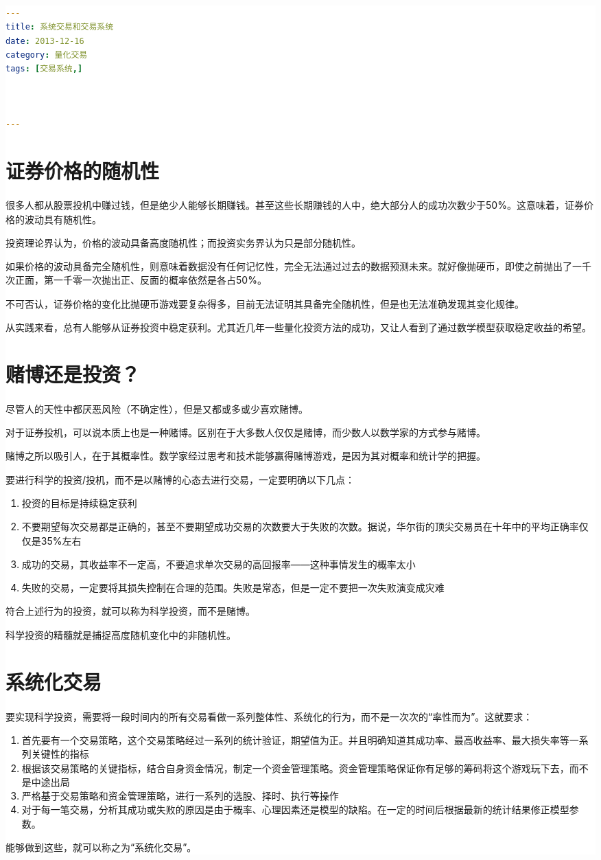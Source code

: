 ```yaml
---
title: 系统交易和交易系统
date: 2013-12-16
category: 量化交易
tags: [交易系统,]



---
```



# 证券价格的随机性

很多人都从股票投机中赚过钱，但是绝少人能够长期赚钱。甚至这些长期赚钱的人中，绝大部分人的成功次数少于50%。这意味着，证券价格的波动具有随机性。

投资理论界认为，价格的波动具备高度随机性；而投资实务界认为只是部分随机性。

如果价格的波动具备完全随机性，则意味着数据没有任何记忆性，完全无法通过过去的数据预测未来。就好像抛硬币，即使之前抛出了一千次正面，第一千零一次抛出正、反面的概率依然是各占50%。

不可否认，证券价格的变化比抛硬币游戏要复杂得多，目前无法证明其具备完全随机性，但是也无法准确发现其变化规律。

从实践来看，总有人能够从证券投资中稳定获利。尤其近几年一些量化投资方法的成功，又让人看到了通过数学模型获取稳定收益的希望。


# 赌博还是投资？

尽管人的天性中都厌恶风险（不确定性），但是又都或多或少喜欢赌博。

对于证券投机，可以说本质上也是一种赌博。区别在于大多数人仅仅是赌博，而少数人以数学家的方式参与赌博。

赌博之所以吸引人，在于其概率性。数学家经过思考和技术能够赢得赌博游戏，是因为其对概率和统计学的把握。

要进行科学的投资/投机，而不是以赌博的心态去进行交易，一定要明确以下几点：

1. 投资的目标是持续稳定获利
2. 不要期望每次交易都是正确的，甚至不要期望成功交易的次数要大于失败的次数。据说，华尔街的顶尖交易员在十年中的平均正确率仅仅是35%左右

3. 成功的交易，其收益率不一定高，不要追求单次交易的高回报率——这种事情发生的概率太小
4. 失败的交易，一定要将其损失控制在合理的范围。失败是常态，但是一定不要把一次失败演变成灾难

符合上述行为的投资，就可以称为科学投资，而不是赌博。

科学投资的精髓就是捕捉高度随机变化中的非随机性。

# 系统化交易

要实现科学投资，需要将一段时间内的所有交易看做一系列整体性、系统化的行为，而不是一次次的“率性而为”。这就要求：

1. 首先要有一个交易策略，这个交易策略经过一系列的统计验证，期望值为正。并且明确知道其成功率、最高收益率、最大损失率等一系列关键性的指标
2. 根据该交易策略的关键指标，结合自身资金情况，制定一个资金管理策略。资金管理策略保证你有足够的筹码将这个游戏玩下去，而不是中途出局
3. 严格基于交易策略和资金管理策略，进行一系列的选股、择时、执行等操作
4. 对于每一笔交易，分析其成功或失败的原因是由于概率、心理因素还是模型的缺陷。在一定的时间后根据最新的统计结果修正模型参数。

能够做到这些，就可以称之为“系统化交易”。

